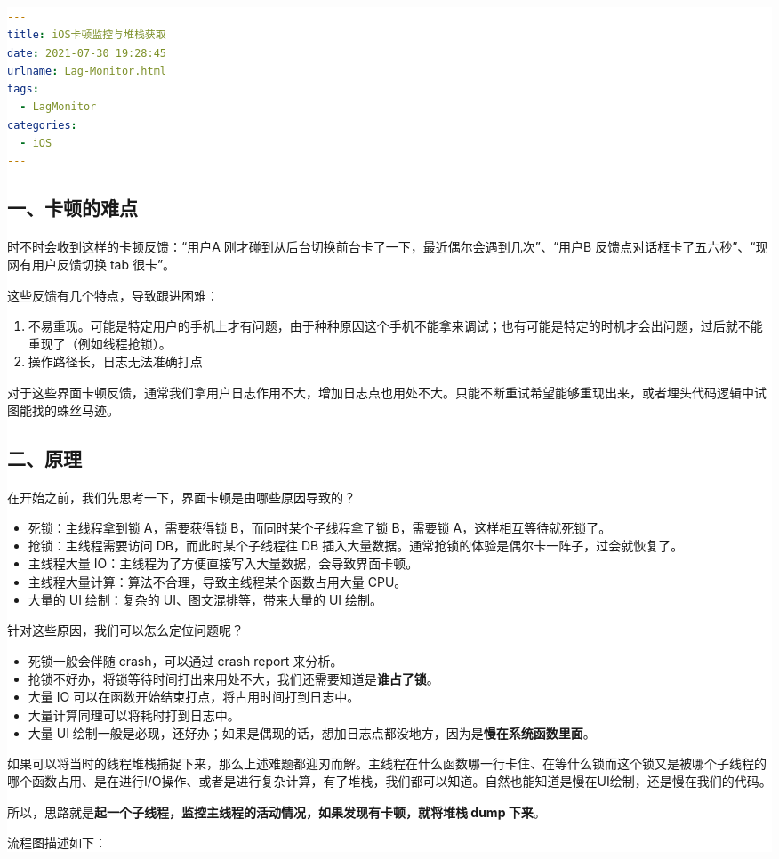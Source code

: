 ```yaml
---
title: iOS卡顿监控与堆栈获取
date: 2021-07-30 19:28:45
urlname: Lag-Monitor.html
tags:
  - LagMonitor
categories:
  - iOS
---
```


## 一、卡顿的难点

时不时会收到这样的卡顿反馈：“用户A 刚才碰到从后台切换前台卡了一下，最近偶尔会遇到几次”、“用户B 反馈点对话框卡了五六秒”、“现网有用户反馈切换 tab 很卡”。

这些反馈有几个特点，导致跟进困难：

1. 不易重现。可能是特定用户的手机上才有问题，由于种种原因这个手机不能拿来调试；也有可能是特定的时机才会出问题，过后就不能重现了（例如线程抢锁）。
2. 操作路径长，日志无法准确打点

对于这些界面卡顿反馈，通常我们拿用户日志作用不大，增加日志点也用处不大。只能不断重试希望能够重现出来，或者埋头代码逻辑中试图能找的蛛丝马迹。

## 二、原理

在开始之前，我们先思考一下，界面卡顿是由哪些原因导致的？

- 死锁：主线程拿到锁 A，需要获得锁 B，而同时某个子线程拿了锁 B，需要锁 A，这样相互等待就死锁了。
- 抢锁：主线程需要访问 DB，而此时某个子线程往 DB 插入大量数据。通常抢锁的体验是偶尔卡一阵子，过会就恢复了。
- 主线程大量 IO：主线程为了方便直接写入大量数据，会导致界面卡顿。
- 主线程大量计算：算法不合理，导致主线程某个函数占用大量 CPU。
- 大量的 UI 绘制：复杂的 UI、图文混排等，带来大量的 UI 绘制。

针对这些原因，我们可以怎么定位问题呢？

- 死锁一般会伴随 crash，可以通过 crash report 来分析。
- 抢锁不好办，将锁等待时间打出来用处不大，我们还需要知道是**谁占了锁**。
- 大量 IO 可以在函数开始结束打点，将占用时间打到日志中。
- 大量计算同理可以将耗时打到日志中。
- 大量 UI 绘制一般是必现，还好办；如果是偶现的话，想加日志点都没地方，因为是**慢在系统函数里面**。

如果可以将当时的线程堆栈捕捉下来，那么上述难题都迎刃而解。主线程在什么函数哪一行卡住、在等什么锁而这个锁又是被哪个子线程的哪个函数占用、是在进行I/O操作、或者是进行复杂计算，有了堆栈，我们都可以知道。自然也能知道是慢在UI绘制，还是慢在我们的代码。

所以，思路就是**起一个子线程，监控主线程的活动情况，如果发现有卡顿，就将堆栈 dump 下来**。

流程图描述如下：
